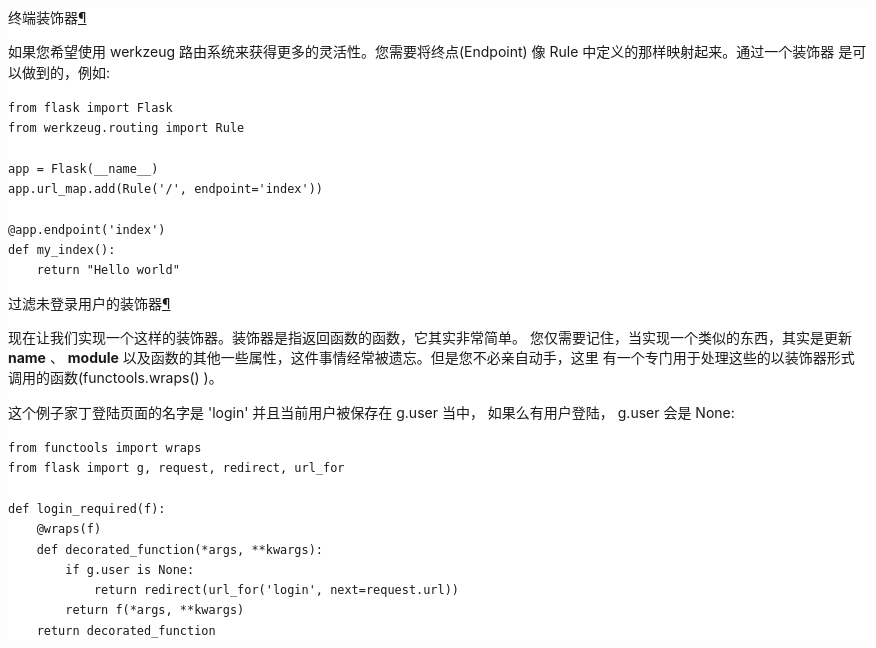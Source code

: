 







<span id="id5" ></span>
终端装饰器[¶](#id5)

如果您希望使用 werkzeug 路由系统来获得更多的灵活性。您需要将终点(Endpoint)
像 Rule 中定义的那样映射起来。通过一个装饰器
是可以做到的，例如:




```
from flask import Flask
from werkzeug.routing import Rule

app = Flask(__name__)
app.url_map.add(Rule('/', endpoint='index'))

@app.endpoint('index')
def my_index():
    return "Hello world"

```












<span id="id2" ></span>
过滤未登录用户的装饰器[¶](#id2)

现在让我们实现一个这样的装饰器。装饰器是指返回函数的函数，它其实非常简单。
您仅需要记住，当实现一个类似的东西，其实是更新 __name__ 、 __module__
以及函数的其他一些属性，这件事情经常被遗忘。但是您不必亲自动手，这里
有一个专门用于处理这些的以装饰器形式调用的函数(functools.wraps() )。


这个例子家丁登陆页面的名字是 'login' 并且当前用户被保存在 g.user 当中，
如果么有用户登陆， g.user 会是 None:




```
from functools import wraps
from flask import g, request, redirect, url_for

def login_required(f):
    @wraps(f)
    def decorated_function(*args, **kwargs):
        if g.user is None:
            return redirect(url_for('login', next=request.url))
        return f(*args, **kwargs)
    return decorated_function

```
